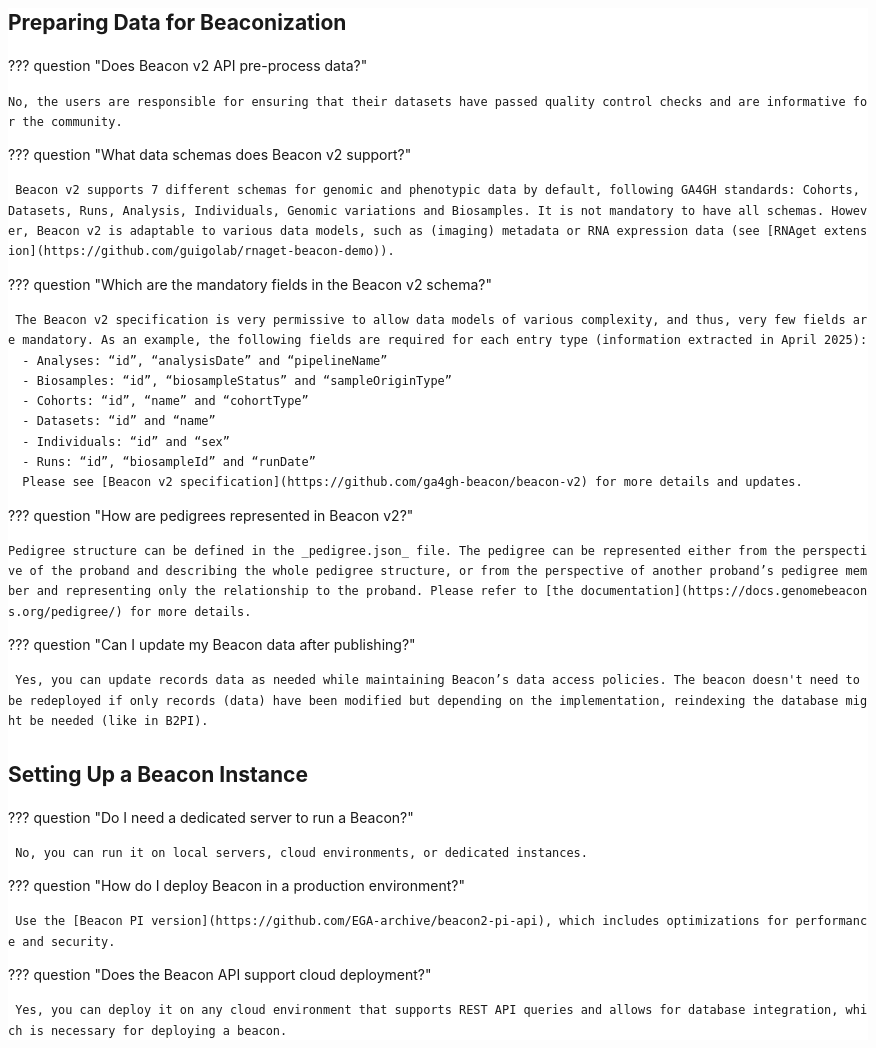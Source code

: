 ## Preparing Data for Beaconization

??? question "Does Beacon v2 API pre-process data?"

    No, the users are responsible for ensuring that their datasets have passed quality control checks and are informative for the community.

??? question "What data schemas does Beacon v2 support?"

     Beacon v2 supports 7 different schemas for genomic and phenotypic data by default, following GA4GH standards: Cohorts, Datasets, Runs, Analysis, Individuals, Genomic variations and Biosamples. It is not mandatory to have all schemas. However, Beacon v2 is adaptable to various data models, such as (imaging) metadata or RNA expression data (see [RNAget extension](https://github.com/guigolab/rnaget-beacon-demo)).

??? question "Which are the mandatory fields in the Beacon v2 schema?"

     The Beacon v2 specification is very permissive to allow data models of various complexity, and thus, very few fields are mandatory. As an example, the following fields are required for each entry type (information extracted in April 2025): 
      - Analyses: “id”, “analysisDate” and “pipelineName”
      - Biosamples: “id”, “biosampleStatus” and “sampleOriginType”
      - Cohorts: “id”, “name” and “cohortType”
      - Datasets: “id” and “name”
      - Individuals: “id” and “sex”
      - Runs: “id”, “biosampleId” and “runDate”
      Please see [Beacon v2 specification](https://github.com/ga4gh-beacon/beacon-v2) for more details and updates.

??? question "How are pedigrees represented in Beacon v2?"

    Pedigree structure can be defined in the _pedigree.json_ file. The pedigree can be represented either from the perspective of the proband and describing the whole pedigree structure, or from the perspective of another proband’s pedigree member and representing only the relationship to the proband. Please refer to [the documentation](https://docs.genomebeacons.org/pedigree/) for more details. 

??? question "Can I update my Beacon data after publishing?"

     Yes, you can update records data as needed while maintaining Beacon’s data access policies. The beacon doesn't need to be redeployed if only records (data) have been modified but depending on the implementation, reindexing the database might be needed (like in B2PI).

## Setting Up a Beacon Instance

??? question "Do I need a dedicated server to run a Beacon?"

     No, you can run it on local servers, cloud environments, or dedicated instances.

??? question "How do I deploy Beacon in a production environment?"

     Use the [Beacon PI version](https://github.com/EGA-archive/beacon2-pi-api), which includes optimizations for performance and security.

??? question "Does the Beacon API support cloud deployment?"

     Yes, you can deploy it on any cloud environment that supports REST API queries and allows for database integration, which is necessary for deploying a beacon.
